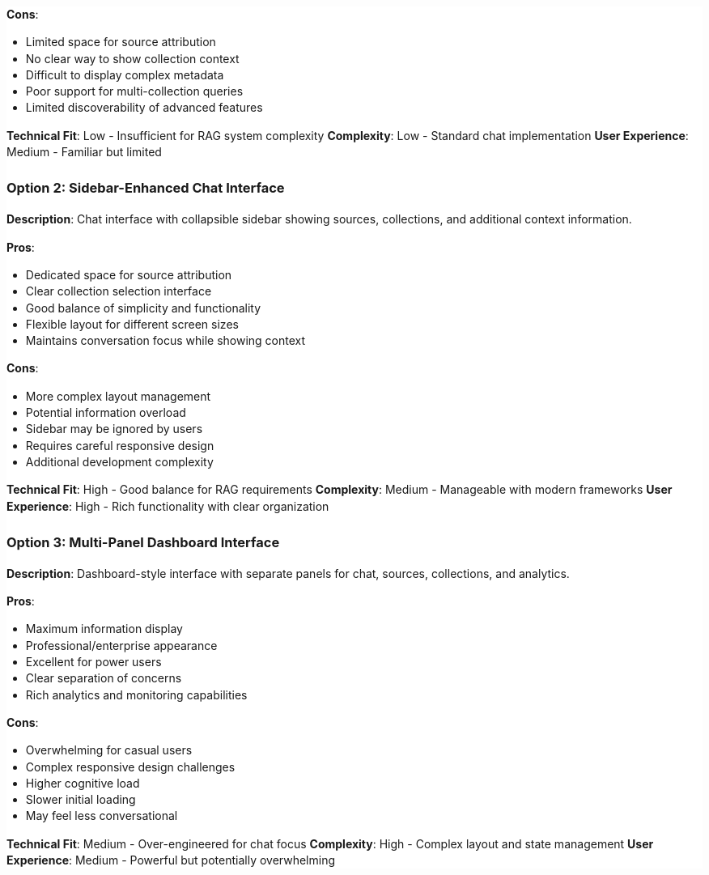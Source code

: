 **Cons**:
- Limited space for source attribution
- No clear way to show collection context
- Difficult to display complex metadata
- Poor support for multi-collection queries
- Limited discoverability of advanced features

**Technical Fit**: Low - Insufficient for RAG system complexity
**Complexity**: Low - Standard chat implementation
**User Experience**: Medium - Familiar but limited

### Option 2: Sidebar-Enhanced Chat Interface
**Description**: Chat interface with collapsible sidebar showing sources, collections, and additional context information.

**Pros**:
- Dedicated space for source attribution
- Clear collection selection interface
- Good balance of simplicity and functionality
- Flexible layout for different screen sizes
- Maintains conversation focus while showing context

**Cons**:
- More complex layout management
- Potential information overload
- Sidebar may be ignored by users
- Requires careful responsive design
- Additional development complexity

**Technical Fit**: High - Good balance for RAG requirements
**Complexity**: Medium - Manageable with modern frameworks
**User Experience**: High - Rich functionality with clear organization

### Option 3: Multi-Panel Dashboard Interface
**Description**: Dashboard-style interface with separate panels for chat, sources, collections, and analytics.

**Pros**:
- Maximum information display
- Professional/enterprise appearance
- Excellent for power users
- Clear separation of concerns
- Rich analytics and monitoring capabilities

**Cons**:
- Overwhelming for casual users
- Complex responsive design challenges
- Higher cognitive load
- Slower initial loading
- May feel less conversational

**Technical Fit**: Medium - Over-engineered for chat focus
**Complexity**: High - Complex layout and state management
**User Experience**: Medium - Powerful but potentially overwhelming
